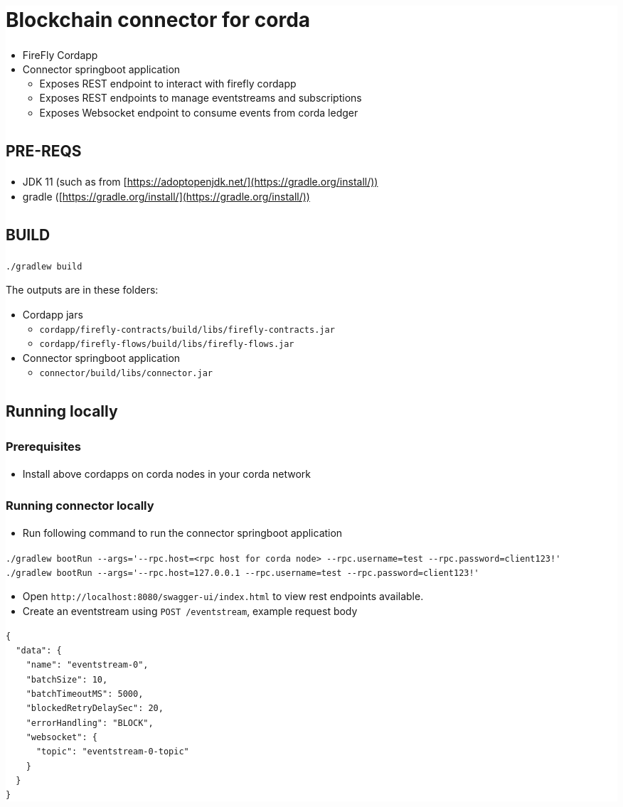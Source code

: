 # Blockchain connector for corda
- FireFly Cordapp
- Connector springboot application
  - Exposes REST endpoint to interact with firefly cordapp
  - Exposes REST endpoints to manage eventstreams and subscriptions
  - Exposes Websocket endpoint to consume events from corda ledger 
## PRE-REQS
- JDK 11 (such as from [https://adoptopenjdk.net/](https://gradle.org/install/))
- gradle ([https://gradle.org/install/](https://gradle.org/install/))

## BUILD
```
./gradlew build
```

The outputs are in these folders:

- Cordapp jars
  - `cordapp/firefly-contracts/build/libs/firefly-contracts.jar`
  - `cordapp/firefly-flows/build/libs/firefly-flows.jar`
- Connector springboot application
  - `connector/build/libs/connector.jar`
  
## Running locally

### Prerequisites

- Install above cordapps on corda nodes in your corda network

### Running connector locally

- Run following command to run the connector springboot application

```
./gradlew bootRun --args='--rpc.host=<rpc host for corda node> --rpc.username=test --rpc.password=client123!'
./gradlew bootRun --args='--rpc.host=127.0.0.1 --rpc.username=test --rpc.password=client123!'
```

- Open `http://localhost:8080/swagger-ui/index.html` to view rest endpoints available.
- Create an eventstream using `POST /eventstream`, example request body

```
{
  "data": {
    "name": "eventstream-0",
    "batchSize": 10,
    "batchTimeoutMS": 5000,
    "blockedRetryDelaySec": 20,
    "errorHandling": "BLOCK",
    "websocket": {
      "topic": "eventstream-0-topic"
    }
  }
}
```
